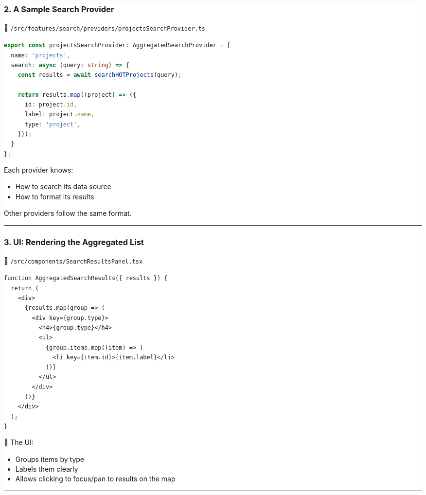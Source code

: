### 2. A Sample Search Provider

📄 `/src/features/search/providers/projectsSearchProvider.ts`

```ts
export const projectsSearchProvider: AggregatedSearchProvider = {
  name: 'projects',
  search: async (query: string) => {
    const results = await searchHOTProjects(query);

    return results.map((project) => ({
      id: project.id,
      label: project.name,
      type: 'project',
    }));
  }
};
```

Each provider knows:
- How to search its data source
- How to format its results

Other providers follow the same format.

---

### 3. UI: Rendering the Aggregated List

📄 `/src/components/SearchResultsPanel.tsx`

```tsx
function AggregatedSearchResults({ results }) {
  return (
    <div>
      {results.map(group => (
        <div key={group.type}>
          <h4>{group.type}</h4>
          <ul>
            {group.items.map((item) => (
              <li key={item.id}>{item.label}</li>
            ))}
          </ul>
        </div>
      ))}
    </div>
  );
}
```

🧾 The UI:
- Groups items by type  
- Labels them clearly  
- Allows clicking to focus/pan to results on the map

---